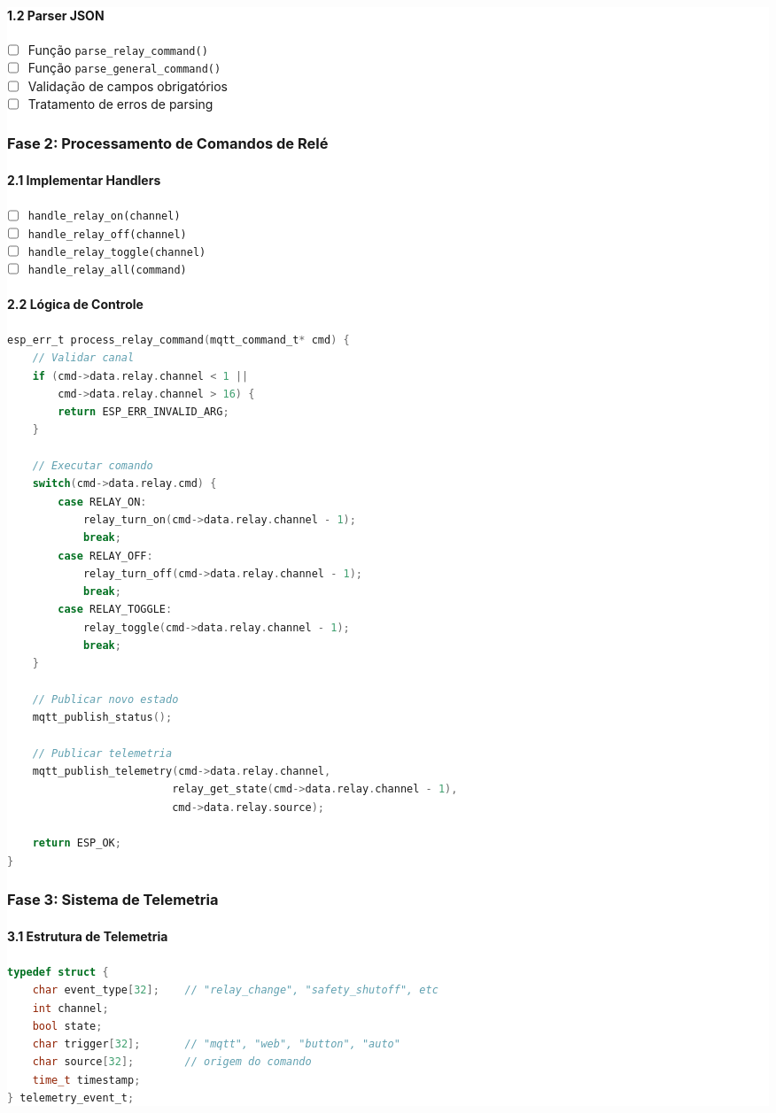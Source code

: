 #### 1.2 Parser JSON
- [ ] Função `parse_relay_command()`
- [ ] Função `parse_general_command()`
- [ ] Validação de campos obrigatórios
- [ ] Tratamento de erros de parsing

### Fase 2: Processamento de Comandos de Relé

#### 2.1 Implementar Handlers
- [ ] `handle_relay_on(channel)`
- [ ] `handle_relay_off(channel)`
- [ ] `handle_relay_toggle(channel)`
- [ ] `handle_relay_all(command)`

#### 2.2 Lógica de Controle
```c
esp_err_t process_relay_command(mqtt_command_t* cmd) {
    // Validar canal
    if (cmd->data.relay.channel < 1 || 
        cmd->data.relay.channel > 16) {
        return ESP_ERR_INVALID_ARG;
    }
    
    // Executar comando
    switch(cmd->data.relay.cmd) {
        case RELAY_ON:
            relay_turn_on(cmd->data.relay.channel - 1);
            break;
        case RELAY_OFF:
            relay_turn_off(cmd->data.relay.channel - 1);
            break;
        case RELAY_TOGGLE:
            relay_toggle(cmd->data.relay.channel - 1);
            break;
    }
    
    // Publicar novo estado
    mqtt_publish_status();
    
    // Publicar telemetria
    mqtt_publish_telemetry(cmd->data.relay.channel, 
                          relay_get_state(cmd->data.relay.channel - 1),
                          cmd->data.relay.source);
    
    return ESP_OK;
}
```

### Fase 3: Sistema de Telemetria

#### 3.1 Estrutura de Telemetria
```c
typedef struct {
    char event_type[32];    // "relay_change", "safety_shutoff", etc
    int channel;
    bool state;
    char trigger[32];       // "mqtt", "web", "button", "auto"
    char source[32];        // origem do comando
    time_t timestamp;
} telemetry_event_t;
```
